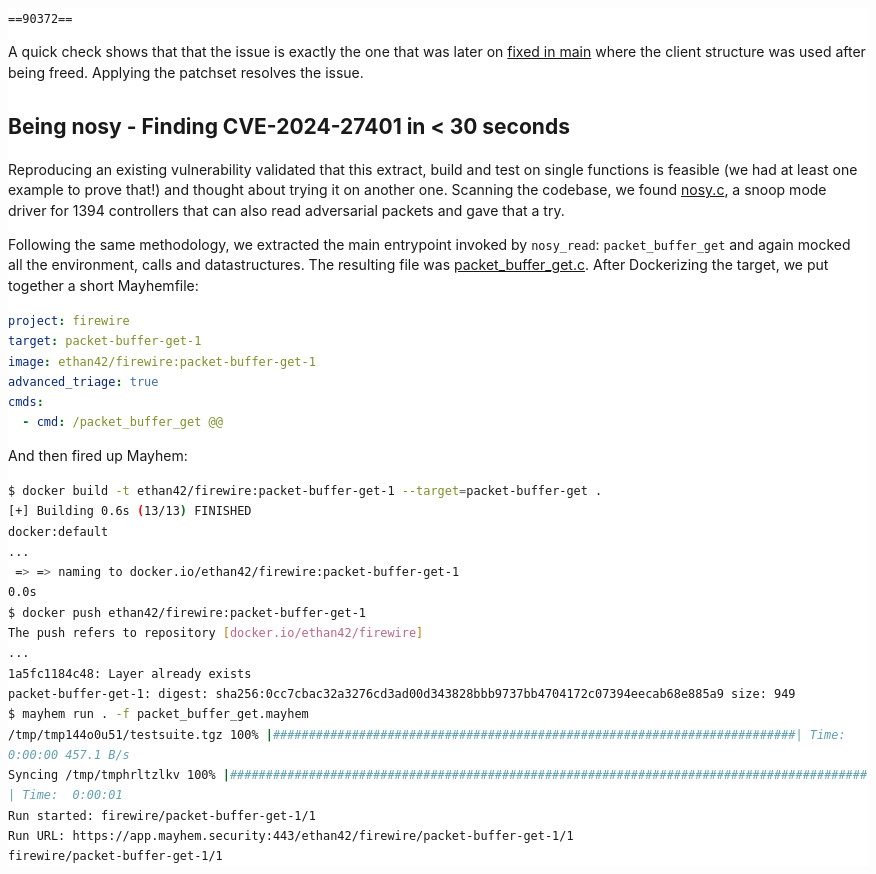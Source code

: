 ```$ valgrind --tool=memcheck ./outbound_phy_packet_callback cbd3cb01c1c64c96d906c564e5f10c6db231860437387f3b1fcb31e8bce70c80
==90372==

```

A quick check shows that that the issue is exactly the one that was later on [fixed in main](https://github.com/torvalds/linux/commit/b7c81f80246fac44077166f3e07103affe6db8ff) where the client structure was used after being freed. Applying the patchset resolves the issue.

## Being nosy - Finding CVE-2024-27401 in < 30 seconds

Reproducing an existing vulnerability validated that this extract, build and test on single functions is feasible (we had at least one example to prove that!) and thought about trying it on another one. Scanning the codebase, we found [nosy.c](https://github.com/torvalds/linux/blob/master/drivers/firewire/nosy.c), a snoop mode driver for 1394 controllers that can also read adversarial packets and gave that a try.

Following the same methodology, we extracted the main entrypoint invoked by `nosy_read`: `packet_buffer_get` and again mocked all the environment, calls and datastructures. The resulting file was [packet_buffer_get.c](./packet_buffer_get.c). After Dockerizing the target, we put together a short Mayhemfile:

```yaml
project: firewire
target: packet-buffer-get-1
image: ethan42/firewire:packet-buffer-get-1
advanced_triage: true
cmds:
  - cmd: /packet_buffer_get @@
```

And then fired up Mayhem:

```bash
$ docker build -t ethan42/firewire:packet-buffer-get-1 --target=packet-buffer-get .
[+] Building 0.6s (13/13) FINISHED                                                                                        docker:default
...
 => => naming to docker.io/ethan42/firewire:packet-buffer-get-1                                                                     0.0s
$ docker push ethan42/firewire:packet-buffer-get-1
The push refers to repository [docker.io/ethan42/firewire]
...
1a5fc1184c48: Layer already exists
packet-buffer-get-1: digest: sha256:0cc7cbac32a3276cd3ad00d343828bbb9737bb4704172c07394eecab68e885a9 size: 949
$ mayhem run . -f packet_buffer_get.mayhem
/tmp/tmp144o0u51/testsuite.tgz 100% |#########################################################################| Time:  0:00:00 457.1 B/s
Syncing /tmp/tmphrltzlkv 100% |#########################################################################################| Time:  0:00:01
Run started: firewire/packet-buffer-get-1/1
Run URL: https://app.mayhem.security:443/ethan42/firewire/packet-buffer-get-1/1
firewire/packet-buffer-get-1/1
```
